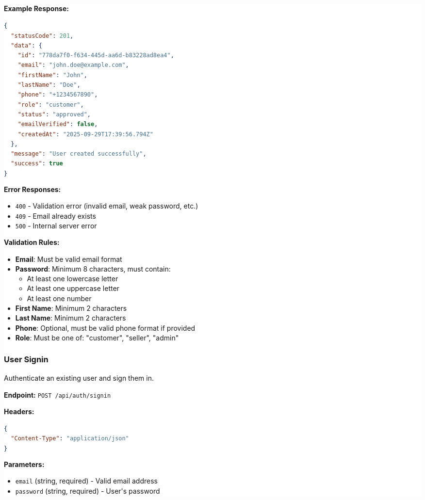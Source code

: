 **Example Response:**

```json
{
  "statusCode": 201,
  "data": {
    "id": "778da7f0-f634-445d-aa6d-b83228ad8ea4",
    "email": "john.doe@example.com",
    "firstName": "John",
    "lastName": "Doe",
    "phone": "+1234567890",
    "role": "customer",
    "status": "approved",
    "emailVerified": false,
    "createdAt": "2025-09-29T17:39:56.794Z"
  },
  "message": "User created successfully",
  "success": true
}
```

**Error Responses:**

- `400` - Validation error (invalid email, weak password, etc.)
- `409` - Email already exists
- `500` - Internal server error

**Validation Rules:**

- **Email**: Must be valid email format
- **Password**: Minimum 8 characters, must contain:
  - At least one lowercase letter
  - At least one uppercase letter
  - At least one number
- **First Name**: Minimum 2 characters
- **Last Name**: Minimum 2 characters
- **Phone**: Optional, must be valid phone format if provided
- **Role**: Must be one of: "customer", "seller", "admin"

### User Signin

Authenticate an existing user and sign them in.

**Endpoint:** `POST /api/auth/signin`

**Headers:**

```json
{
  "Content-Type": "application/json"
}
```

**Parameters:**

- `email` (string, required) - Valid email address
- `password` (string, required) - User's password
